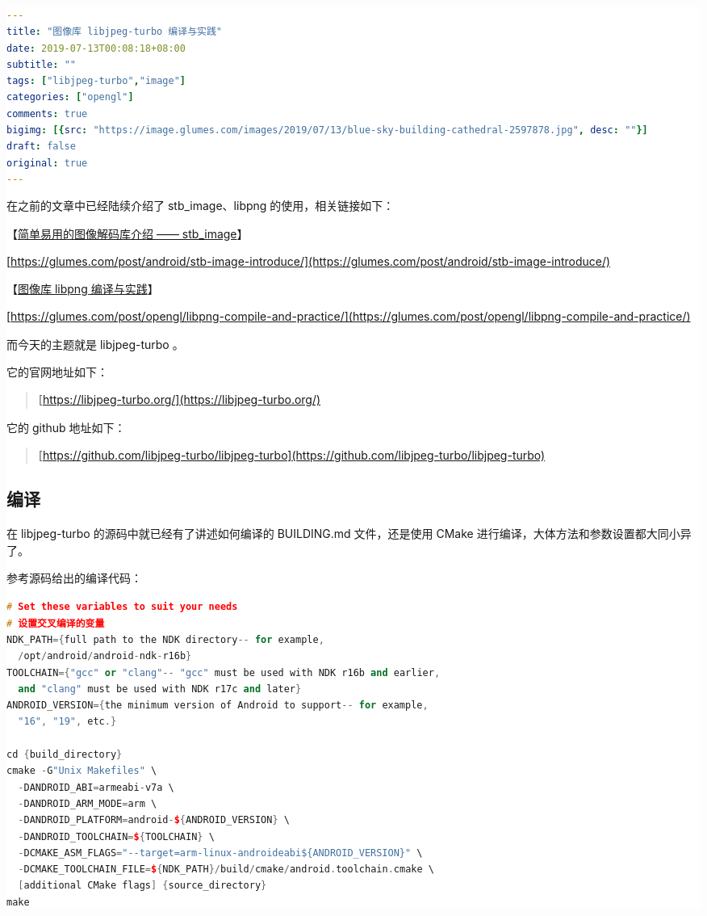 ```yaml
---
title: "图像库 libjpeg-turbo 编译与实践"
date: 2019-07-13T00:08:18+08:00
subtitle: ""
tags: ["libjpeg-turbo","image"]
categories: ["opengl"]
comments: true
bigimg: [{src: "https://image.glumes.com/images/2019/07/13/blue-sky-building-cathedral-2597878.jpg", desc: ""}]
draft: false
original: true
---
```


在之前的文章中已经陆续介绍了 stb_image、libpng 的使用，相关链接如下：


【[简单易用的图像解码库介绍 —— stb_image](https://glumes.com/post/android/stb-image-introduce/)】

[https://glumes.com/post/android/stb-image-introduce/](https://glumes.com/post/android/stb-image-introduce/)


【[图像库 libpng 编译与实践](https://glumes.com/post/opengl/libpng-compile-and-practice/)】

[https://glumes.com/post/opengl/libpng-compile-and-practice/](https://glumes.com/post/opengl/libpng-compile-and-practice/)


而今天的主题就是 libjpeg-turbo 。

它的官网地址如下：

> [https://libjpeg-turbo.org/](https://libjpeg-turbo.org/)

它的 github 地址如下：

> [https://github.com/libjpeg-turbo/libjpeg-turbo](https://github.com/libjpeg-turbo/libjpeg-turbo)




## 编译

在 libjpeg-turbo 的源码中就已经有了讲述如何编译的 BUILDING.md 文件，还是使用 CMake 进行编译，大体方法和参数设置都大同小异了。

参考源码给出的编译代码：

```cpp
# Set these variables to suit your needs
# 设置交叉编译的变量
NDK_PATH={full path to the NDK directory-- for example,
  /opt/android/android-ndk-r16b}
TOOLCHAIN={"gcc" or "clang"-- "gcc" must be used with NDK r16b and earlier,
  and "clang" must be used with NDK r17c and later}
ANDROID_VERSION={the minimum version of Android to support-- for example,
  "16", "19", etc.}

cd {build_directory}
cmake -G"Unix Makefiles" \
  -DANDROID_ABI=armeabi-v7a \
  -DANDROID_ARM_MODE=arm \
  -DANDROID_PLATFORM=android-${ANDROID_VERSION} \
  -DANDROID_TOOLCHAIN=${TOOLCHAIN} \
  -DCMAKE_ASM_FLAGS="--target=arm-linux-androideabi${ANDROID_VERSION}" \
  -DCMAKE_TOOLCHAIN_FILE=${NDK_PATH}/build/cmake/android.toolchain.cmake \
  [additional CMake flags] {source_directory}
make
```
